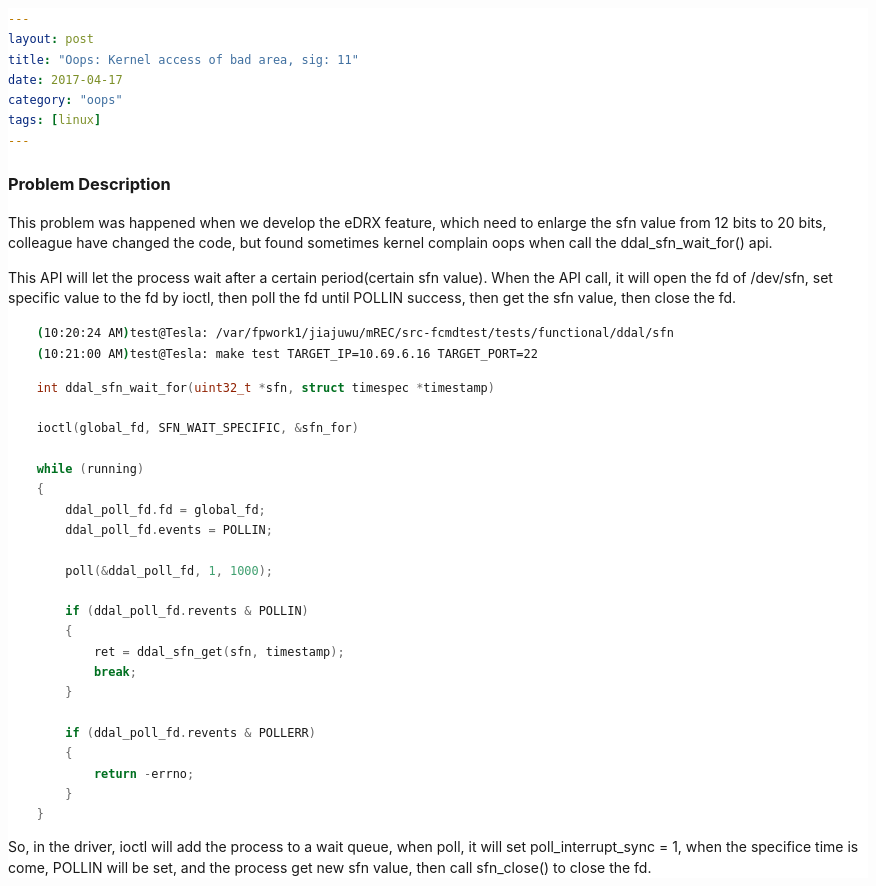 ```yaml
---
layout: post
title: "Oops: Kernel access of bad area, sig: 11"
date: 2017-04-17
category: "oops" 
tags: [linux]
---
```

### Problem Description
This problem was happened when we develop the eDRX feature, which need to
enlarge the sfn value from 12 bits to 20 bits, colleague have changed the
code, but found sometimes kernel complain oops when call the
ddal_sfn_wait_for() api.

This API will let the process wait after a certain period(certain sfn value).
When the API call, it will open the fd of /dev/sfn, set specific value to the
fd by ioctl, then poll the fd until POLLIN success, then get the sfn value,
then close the fd.

```sh
    (10:20:24 AM)test@Tesla: /var/fpwork1/jiajuwu/mREC/src-fcmdtest/tests/functional/ddal/sfn
    (10:21:00 AM)test@Tesla: make test TARGET_IP=10.69.6.16 TARGET_PORT=22
```

```c
    int ddal_sfn_wait_for(uint32_t *sfn, struct timespec *timestamp)

    ioctl(global_fd, SFN_WAIT_SPECIFIC, &sfn_for)

    while (running)
    {   
        ddal_poll_fd.fd = global_fd;
        ddal_poll_fd.events = POLLIN;

        poll(&ddal_poll_fd, 1, 1000);

        if (ddal_poll_fd.revents & POLLIN)
        {   
            ret = ddal_sfn_get(sfn, timestamp);
            break;
        }

        if (ddal_poll_fd.revents & POLLERR)
        {   
            return -errno;
        }
    }
```

So, in the driver, ioctl will add the process to a wait queue, when poll, it
will set poll_interrupt_sync = 1, when the specifice time is come, POLLIN will
be set, and the process get new sfn value, then call sfn_close() to close the
fd. 
